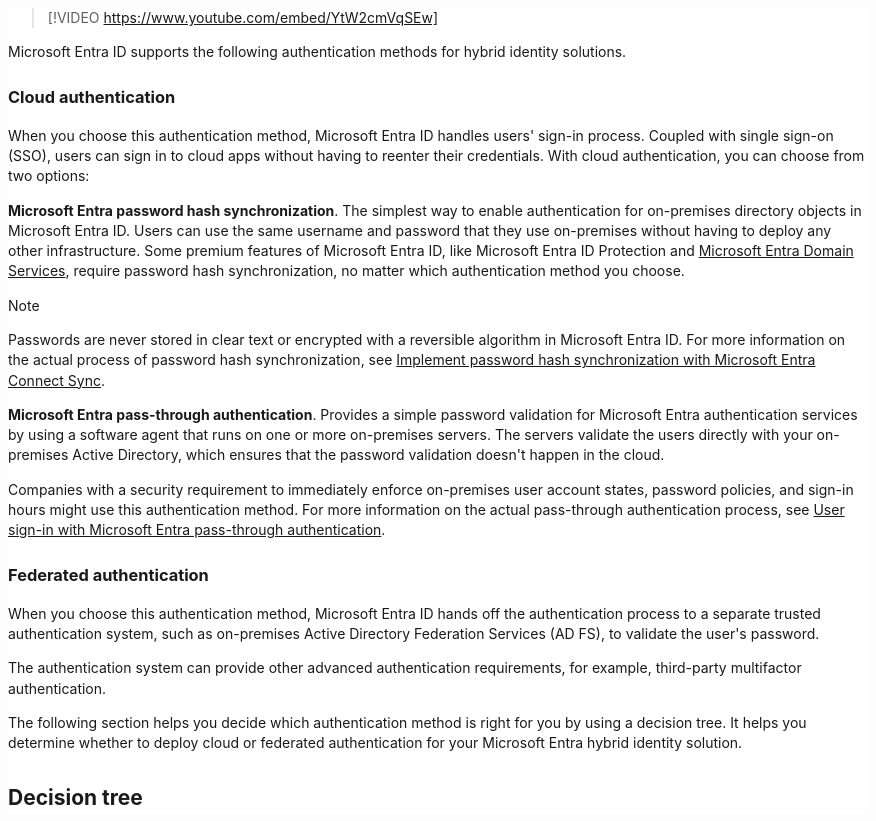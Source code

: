 >[!VIDEO https://www.youtube.com/embed/YtW2cmVqSEw]

Microsoft Entra ID supports the following authentication methods for hybrid identity solutions.

### Cloud authentication
When you choose this authentication method, Microsoft Entra ID handles users' sign-in process. Coupled with single sign-on (SSO), users can sign in to cloud apps without having to reenter their credentials. With cloud authentication, you can choose from two options:

**Microsoft Entra password hash synchronization**. The simplest way to enable authentication for on-premises directory objects in Microsoft Entra ID. Users can use the same username and password that they use on-premises without having to deploy any other infrastructure. Some premium features of Microsoft Entra ID, like Microsoft Entra ID Protection and [Microsoft Entra Domain Services](/entra/identity/domain-services/tutorial-create-instance), require password hash synchronization, no matter which authentication method you choose.

> [!NOTE]
> Passwords are never stored in clear text or encrypted with a reversible algorithm in Microsoft Entra ID. For more information on the actual process of password hash synchronization, see [Implement password hash synchronization with Microsoft Entra Connect Sync](how-to-connect-password-hash-synchronization.md).

**Microsoft Entra pass-through authentication**. Provides a simple password validation for Microsoft Entra authentication services by using a software agent that runs on one or more on-premises servers. The servers validate the users directly with your on-premises Active Directory, which ensures that the password validation doesn't happen in the cloud.

Companies with a security requirement to immediately enforce on-premises user account states, password policies, and sign-in hours might use this authentication method. For more information on the actual pass-through authentication process, see [User sign-in with Microsoft Entra pass-through authentication](how-to-connect-pta.md).

### Federated authentication
When you choose this authentication method, Microsoft Entra ID hands off the authentication process to a separate trusted authentication system, such as on-premises Active Directory Federation Services (AD FS), to validate the user's password.

The authentication system can provide other advanced authentication requirements, for example, third-party multifactor authentication.

The following section helps you decide which authentication method is right for you by using a decision tree. It helps you determine whether to deploy cloud or federated authentication for your Microsoft Entra hybrid identity solution.

## Decision tree
